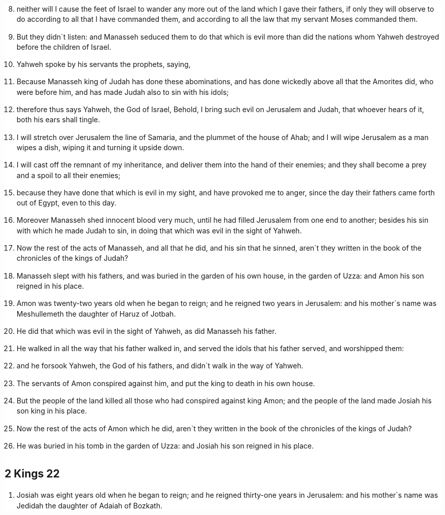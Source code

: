 8. neither will I cause the feet of Israel to wander any more out of the land which I gave their fathers, if only they will observe to do according to all that I have commanded them, and according to all the law that my servant Moses commanded them.

9. But they didn`t listen: and Manasseh seduced them to do that which is evil more than did the nations whom Yahweh destroyed before the children of Israel.

10. Yahweh spoke by his servants the prophets, saying,

11. Because Manasseh king of Judah has done these abominations, and has done wickedly above all that the Amorites did, who were before him, and has made Judah also to sin with his idols;

12. therefore thus says Yahweh, the God of Israel, Behold, I bring such evil on Jerusalem and Judah, that whoever hears of it, both his ears shall tingle.

13. I will stretch over Jerusalem the line of Samaria, and the plummet of the house of Ahab; and I will wipe Jerusalem as a man wipes a dish, wiping it and turning it upside down.

14. I will cast off the remnant of my inheritance, and deliver them into the hand of their enemies; and they shall become a prey and a spoil to all their enemies;

15. because they have done that which is evil in my sight, and have provoked me to anger, since the day their fathers came forth out of Egypt, even to this day.

16. Moreover Manasseh shed innocent blood very much, until he had filled Jerusalem from one end to another; besides his sin with which he made Judah to sin, in doing that which was evil in the sight of Yahweh.

17. Now the rest of the acts of Manasseh, and all that he did, and his sin that he sinned, aren`t they written in the book of the chronicles of the kings of Judah?

18. Manasseh slept with his fathers, and was buried in the garden of his own house, in the garden of Uzza: and Amon his son reigned in his place.

19. Amon was twenty-two years old when he began to reign; and he reigned two years in Jerusalem: and his mother`s name was Meshullemeth the daughter of Haruz of Jotbah.

20. He did that which was evil in the sight of Yahweh, as did Manasseh his father.

21. He walked in all the way that his father walked in, and served the idols that his father served, and worshipped them:

22. and he forsook Yahweh, the God of his fathers, and didn`t walk in the way of Yahweh.

23. The servants of Amon conspired against him, and put the king to death in his own house.

24. But the people of the land killed all those who had conspired against king Amon; and the people of the land made Josiah his son king in his place.

25. Now the rest of the acts of Amon which he did, aren`t they written in the book of the chronicles of the kings of Judah?

26. He was buried in his tomb in the garden of Uzza: and Josiah his son reigned in his place.

## 2 Kings 22

1. Josiah was eight years old when he began to reign; and he reigned thirty-one years in Jerusalem: and his mother`s name was Jedidah the daughter of Adaiah of Bozkath.
